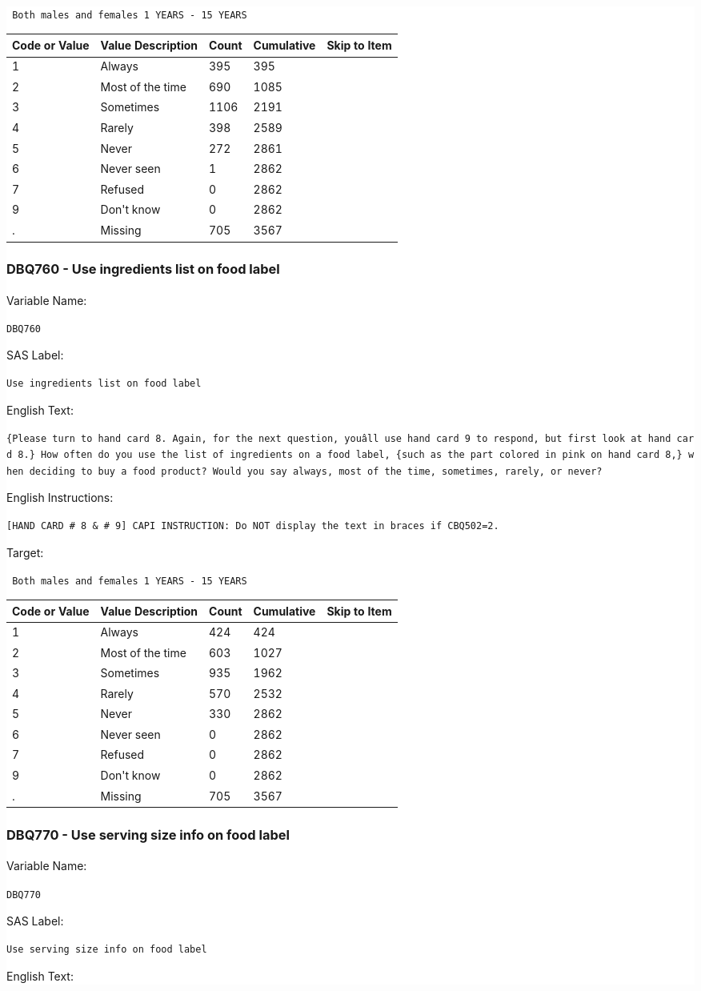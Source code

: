      Both males and females 1 YEARS - 15 YEARS
Code or Value | Value Description | Count | Cumulative | Skip to Item  
---|---|---|---|---  
1 | Always | 395 | 395 |   
2 | Most of the time | 690 | 1085 |   
3 | Sometimes | 1106 | 2191 |   
4 | Rarely | 398 | 2589 |   
5 | Never | 272 | 2861 |   
6 | Never seen | 1 | 2862 |   
7 | Refused | 0 | 2862 |   
9 | Don't know | 0 | 2862 |   
. | Missing | 705 | 3567 |   
  
### DBQ760 - Use ingredients list on food label

Variable Name:

    DBQ760
SAS Label:

    Use ingredients list on food label
English Text:

    {Please turn to hand card 8. Again, for the next question, youâll use hand card 9 to respond, but first look at hand card 8.} How often do you use the list of ingredients on a food label, {such as the part colored in pink on hand card 8,} when deciding to buy a food product? Would you say always, most of the time, sometimes, rarely, or never?
English Instructions:

    [HAND CARD # 8 & # 9] CAPI INSTRUCTION: Do NOT display the text in braces if CBQ502=2.
Target:

     Both males and females 1 YEARS - 15 YEARS
Code or Value | Value Description | Count | Cumulative | Skip to Item  
---|---|---|---|---  
1 | Always | 424 | 424 |   
2 | Most of the time | 603 | 1027 |   
3 | Sometimes | 935 | 1962 |   
4 | Rarely | 570 | 2532 |   
5 | Never | 330 | 2862 |   
6 | Never seen | 0 | 2862 |   
7 | Refused | 0 | 2862 |   
9 | Don't know | 0 | 2862 |   
. | Missing | 705 | 3567 |   
  
### DBQ770 - Use serving size info on food label

Variable Name:

    DBQ770
SAS Label:

    Use serving size info on food label
English Text:
